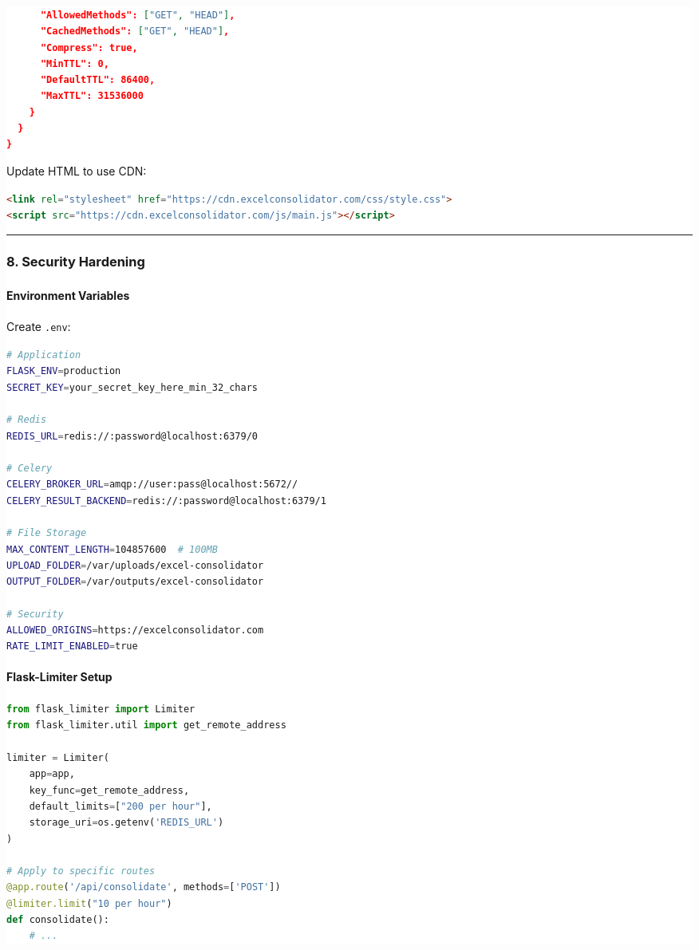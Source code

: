 ```json
      "AllowedMethods": ["GET", "HEAD"],
      "CachedMethods": ["GET", "HEAD"],
      "Compress": true,
      "MinTTL": 0,
      "DefaultTTL": 86400,
      "MaxTTL": 31536000
    }
  }
}
```

Update HTML to use CDN:

```html
<link rel="stylesheet" href="https://cdn.excelconsolidator.com/css/style.css">
<script src="https://cdn.excelconsolidator.com/js/main.js"></script>
```

---

### 8. Security Hardening

#### Environment Variables

Create `.env`:

```bash
# Application
FLASK_ENV=production
SECRET_KEY=your_secret_key_here_min_32_chars

# Redis
REDIS_URL=redis://:password@localhost:6379/0

# Celery
CELERY_BROKER_URL=amqp://user:pass@localhost:5672//
CELERY_RESULT_BACKEND=redis://:password@localhost:6379/1

# File Storage
MAX_CONTENT_LENGTH=104857600  # 100MB
UPLOAD_FOLDER=/var/uploads/excel-consolidator
OUTPUT_FOLDER=/var/outputs/excel-consolidator

# Security
ALLOWED_ORIGINS=https://excelconsolidator.com
RATE_LIMIT_ENABLED=true
```

#### Flask-Limiter Setup

```python
from flask_limiter import Limiter
from flask_limiter.util import get_remote_address

limiter = Limiter(
    app=app,
    key_func=get_remote_address,
    default_limits=["200 per hour"],
    storage_uri=os.getenv('REDIS_URL')
)

# Apply to specific routes
@app.route('/api/consolidate', methods=['POST'])
@limiter.limit("10 per hour")
def consolidate():
    # ...
```
